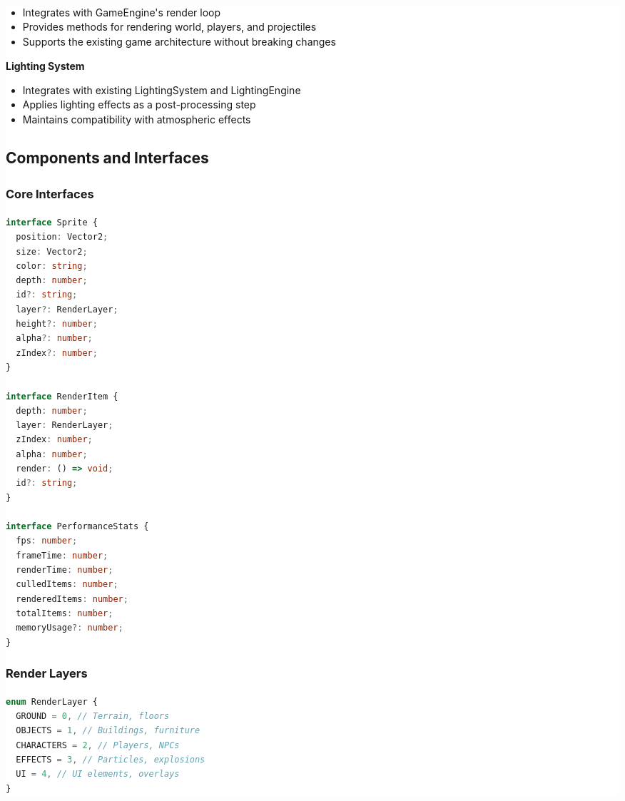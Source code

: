 - Integrates with GameEngine's render loop
- Provides methods for rendering world, players, and projectiles
- Supports the existing game architecture without breaking changes

**Lighting System**

- Integrates with existing LightingSystem and LightingEngine
- Applies lighting effects as a post-processing step
- Maintains compatibility with atmospheric effects

## Components and Interfaces

### Core Interfaces

```typescript
interface Sprite {
  position: Vector2;
  size: Vector2;
  color: string;
  depth: number;
  id?: string;
  layer?: RenderLayer;
  height?: number;
  alpha?: number;
  zIndex?: number;
}

interface RenderItem {
  depth: number;
  layer: RenderLayer;
  zIndex: number;
  alpha: number;
  render: () => void;
  id?: string;
}

interface PerformanceStats {
  fps: number;
  frameTime: number;
  renderTime: number;
  culledItems: number;
  renderedItems: number;
  totalItems: number;
  memoryUsage?: number;
}
```

### Render Layers

```typescript
enum RenderLayer {
  GROUND = 0, // Terrain, floors
  OBJECTS = 1, // Buildings, furniture
  CHARACTERS = 2, // Players, NPCs
  EFFECTS = 3, // Particles, explosions
  UI = 4, // UI elements, overlays
}
```
